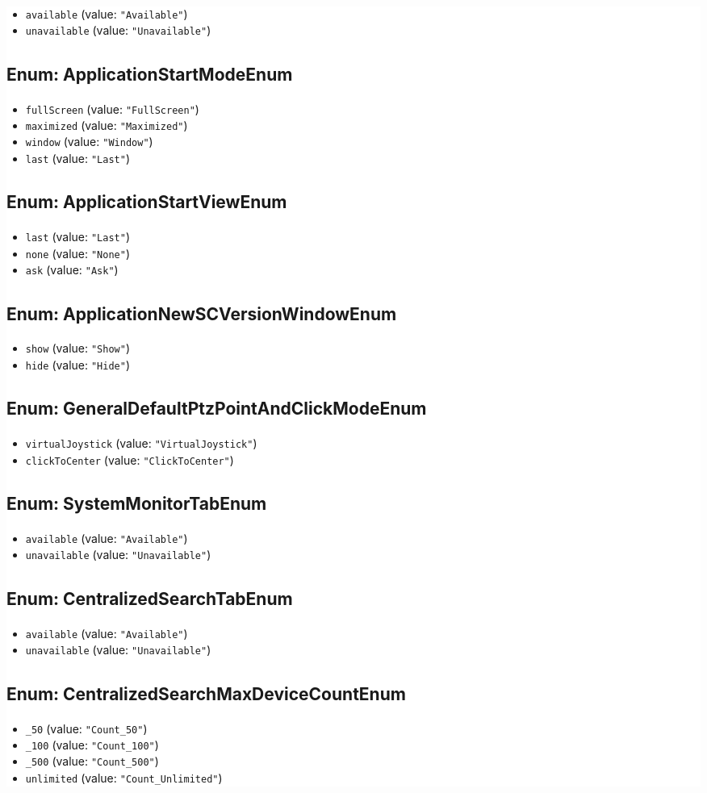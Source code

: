 * `available` (value: `"Available"`)
* `unavailable` (value: `"Unavailable"`)


<a name="ApplicationStartModeEnum"></a>
## Enum: ApplicationStartModeEnum

* `fullScreen` (value: `"FullScreen"`)
* `maximized` (value: `"Maximized"`)
* `window` (value: `"Window"`)
* `last` (value: `"Last"`)


<a name="ApplicationStartViewEnum"></a>
## Enum: ApplicationStartViewEnum

* `last` (value: `"Last"`)
* `none` (value: `"None"`)
* `ask` (value: `"Ask"`)


<a name="ApplicationNewSCVersionWindowEnum"></a>
## Enum: ApplicationNewSCVersionWindowEnum

* `show` (value: `"Show"`)
* `hide` (value: `"Hide"`)


<a name="GeneralDefaultPtzPointAndClickModeEnum"></a>
## Enum: GeneralDefaultPtzPointAndClickModeEnum

* `virtualJoystick` (value: `"VirtualJoystick"`)
* `clickToCenter` (value: `"ClickToCenter"`)


<a name="SystemMonitorTabEnum"></a>
## Enum: SystemMonitorTabEnum

* `available` (value: `"Available"`)
* `unavailable` (value: `"Unavailable"`)


<a name="CentralizedSearchTabEnum"></a>
## Enum: CentralizedSearchTabEnum

* `available` (value: `"Available"`)
* `unavailable` (value: `"Unavailable"`)


<a name="CentralizedSearchMaxDeviceCountEnum"></a>
## Enum: CentralizedSearchMaxDeviceCountEnum

* `_50` (value: `"Count_50"`)
* `_100` (value: `"Count_100"`)
* `_500` (value: `"Count_500"`)
* `unlimited` (value: `"Count_Unlimited"`)
